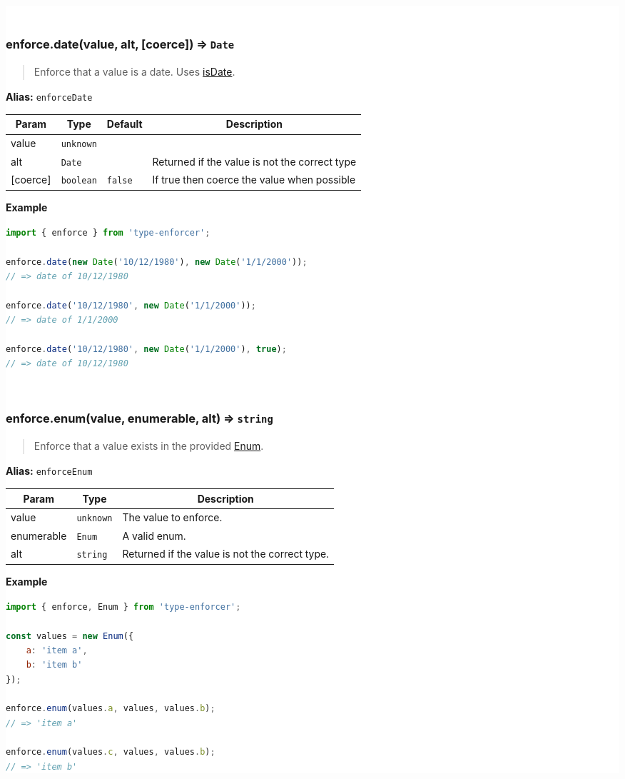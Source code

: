 <br><a name="enforce.date"></a>

### enforce.date(value, alt, [coerce]) ⇒ <code>Date</code>
> Enforce that a value is a date. Uses [isDate](docs/checks.md#isDate).

**Alias:** `enforceDate`


| Param | Type | Default | Description |
| --- | --- | --- | --- |
| value | <code>unknown</code> |  |  |
| alt | <code>Date</code> |  | Returned if the value is not the correct type |
| [coerce] | <code>boolean</code> | <code>false</code> | If true then coerce the value when possible |

**Example**  
``` javascript
import { enforce } from 'type-enforcer';

enforce.date(new Date('10/12/1980'), new Date('1/1/2000'));
// => date of 10/12/1980

enforce.date('10/12/1980', new Date('1/1/2000'));
// => date of 1/1/2000

enforce.date('10/12/1980', new Date('1/1/2000'), true);
// => date of 10/12/1980
```

<br><a name="enforce.enum"></a>

### enforce.enum(value, enumerable, alt) ⇒ <code>string</code>
> Enforce that a value exists in the provided [Enum](docs/Enum.md).

**Alias:** `enforceEnum`


| Param | Type | Description |
| --- | --- | --- |
| value | <code>unknown</code> | The value to enforce. |
| enumerable | <code>Enum</code> | A valid enum. |
| alt | <code>string</code> | Returned if the value is not the correct type. |

**Example**  
``` javascript
import { enforce, Enum } from 'type-enforcer';

const values = new Enum({
    a: 'item a',
    b: 'item b'
});

enforce.enum(values.a, values, values.b);
// => 'item a'

enforce.enum(values.c, values, values.b);
// => 'item b'
```


[npm]: https://img.shields.io/npm/v/type-enforcer.svg
[npm-url]: https://npmjs.com/package/type-enforcer
[build]: https://travis-ci.org/DarrenPaulWright/type-enforcer.svg?branch&#x3D;master
[build-url]: https://travis-ci.org/DarrenPaulWright/type-enforcer
[coverage]: https://coveralls.io/repos/github/DarrenPaulWright/type-enforcer/badge.svg?branch&#x3D;master
[coverage-url]: https://coveralls.io/github/DarrenPaulWright/type-enforcer?branch&#x3D;master
[deps]: https://david-dm.org/DarrenPaulWright/type-enforcer.svg
[deps-url]: https://david-dm.org/DarrenPaulWright/type-enforcer
[size]: https://packagephobia.now.sh/badge?p&#x3D;type-enforcer
[size-url]: https://packagephobia.now.sh/result?p&#x3D;type-enforcer
[vulnerabilities]: https://snyk.io/test/github/DarrenPaulWright/type-enforcer/badge.svg?targetFile&#x3D;package.json
[vulnerabilities-url]: https://snyk.io/test/github/DarrenPaulWright/type-enforcer?targetFile&#x3D;package.json
[license]: https://img.shields.io/github/license/DarrenPaulWright/type-enforcer.svg
[license-url]: https://npmjs.com/package/type-enforcer/LICENSE.md